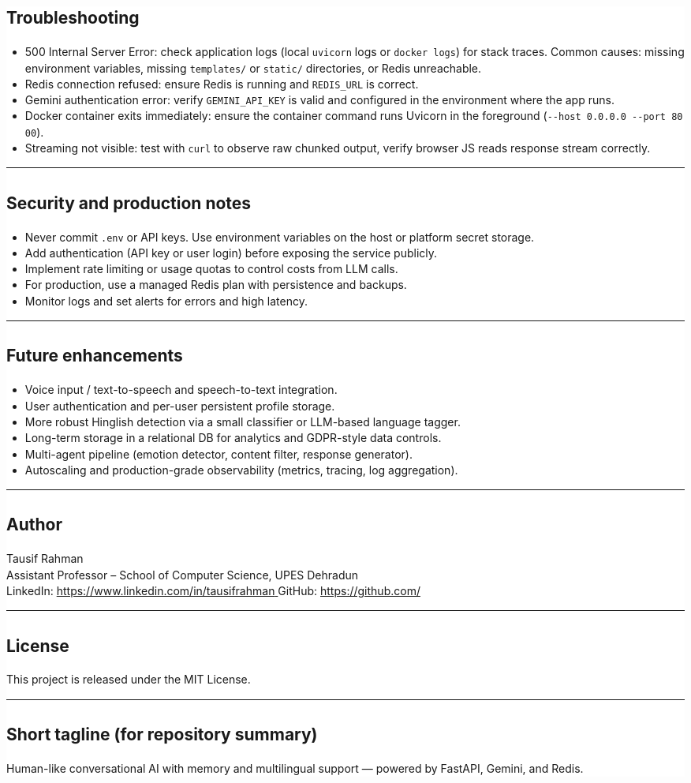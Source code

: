 
## Troubleshooting

- 500 Internal Server Error: check application logs (local `uvicorn` logs or `docker logs`) for stack traces. Common causes: missing environment variables, missing `templates/` or `static/` directories, or Redis unreachable.
- Redis connection refused: ensure Redis is running and `REDIS_URL` is correct.
- Gemini authentication error: verify `GEMINI_API_KEY` is valid and configured in the environment where the app runs.
- Docker container exits immediately: ensure the container command runs Uvicorn in the foreground (`--host 0.0.0.0 --port 8000`).
- Streaming not visible: test with `curl` to observe raw chunked output, verify browser JS reads response stream correctly.

---

## Security and production notes

- Never commit `.env` or API keys. Use environment variables on the host or platform secret storage.
- Add authentication (API key or user login) before exposing the service publicly.
- Implement rate limiting or usage quotas to control costs from LLM calls.
- For production, use a managed Redis plan with persistence and backups.
- Monitor logs and set alerts for errors and high latency.

---

## Future enhancements

- Voice input / text-to-speech and speech-to-text integration.
- User authentication and per-user persistent profile storage.
- More robust Hinglish detection via a small classifier or LLM-based language tagger.
- Long-term storage in a relational DB for analytics and GDPR-style data controls.
- Multi-agent pipeline (emotion detector, content filter, response generator).
- Autoscaling and production-grade observability (metrics, tracing, log aggregation).

---

## Author

Tausif Rahman  
Assistant Professor – School of Computer Science, UPES Dehradun  
LinkedIn: [https://www.linkedin.com/in/tausifrahman ](https://www.linkedin.com/in/sk-tausif-rahman-75976455/) 
GitHub: https://github.com/<your-username>

---

## License

This project is released under the MIT License.

---

## Short tagline (for repository summary)

Human-like conversational AI with memory and multilingual support — powered by FastAPI, Gemini, and Redis.
